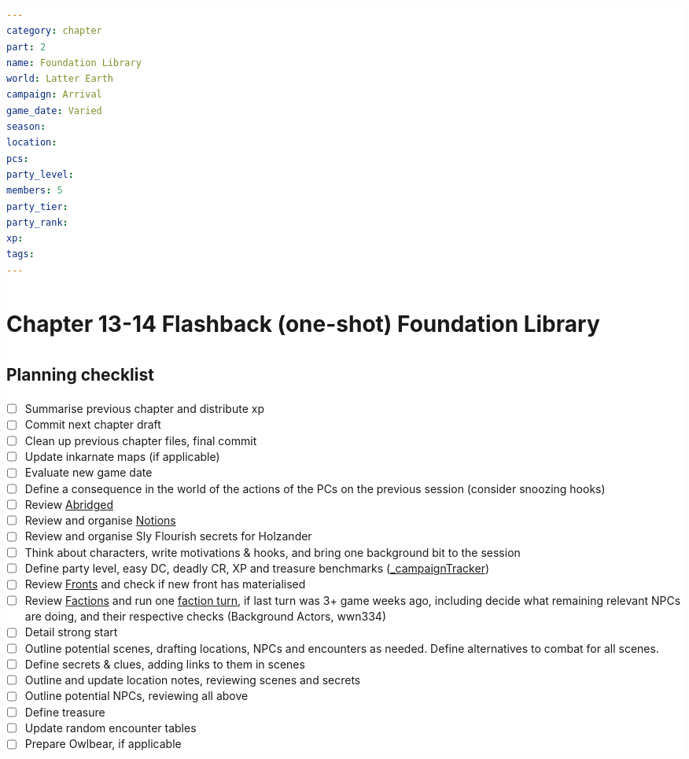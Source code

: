 ```yaml
---
category: chapter
part: 2
name: Foundation Library
world: Latter Earth
campaign: Arrival
game_date: Varied
season: 
location: 
pcs: 
party_level: 
members: 5
party_tier: 
party_rank: 
xp: 
tags: 
---
```


# Chapter 13-14 Flashback (one-shot) Foundation Library

## Planning checklist

- [ ] Summarise previous chapter and distribute xp
- [ ] Commit next chapter draft
- [ ] Clean up previous chapter files, final commit
- [ ] Update inkarnate maps (if applicable)
- [ ] Evaluate new game date
- [ ] Define a consequence in the world of the actions of the PCs on the previous session (consider snoozing hooks)
- [ ] Review [Abridged](../context/abridged.md)
- [ ] Review and organise [Notions](../../notions.md)
- [ ] Review and organise Sly Flourish secrets for Holzander
- [ ] Think about characters, write motivations & hooks, and bring one background bit to the session
- [ ] Define party level, easy DC, deadly CR, XP and treasure benchmarks ([_campaignTracker](../_campaignTracker.md))
- [ ] Review [Fronts](../factions/_fronts.md) and check if new front has materialised
- [ ] Review [Factions](../factions/_factionGame.md) and run one [faction turn](../../rules/factionRules.md), if last turn was 3+ game weeks ago, including decide what remaining relevant NPCs are doing, and their respective checks (Background Actors, wwn334)
- [ ] Detail strong start
- [ ] Outline potential scenes, drafting locations, NPCs and encounters as needed. Define alternatives to combat for all scenes.
- [ ] Define secrets & clues, adding links to them in scenes
- [ ] Outline and update location notes, reviewing scenes and secrets
- [ ] Outline potential NPCs, reviewing all above
- [ ] Define treasure
- [ ] Update random encounter tables
- [ ] Prepare Owlbear, if applicable
